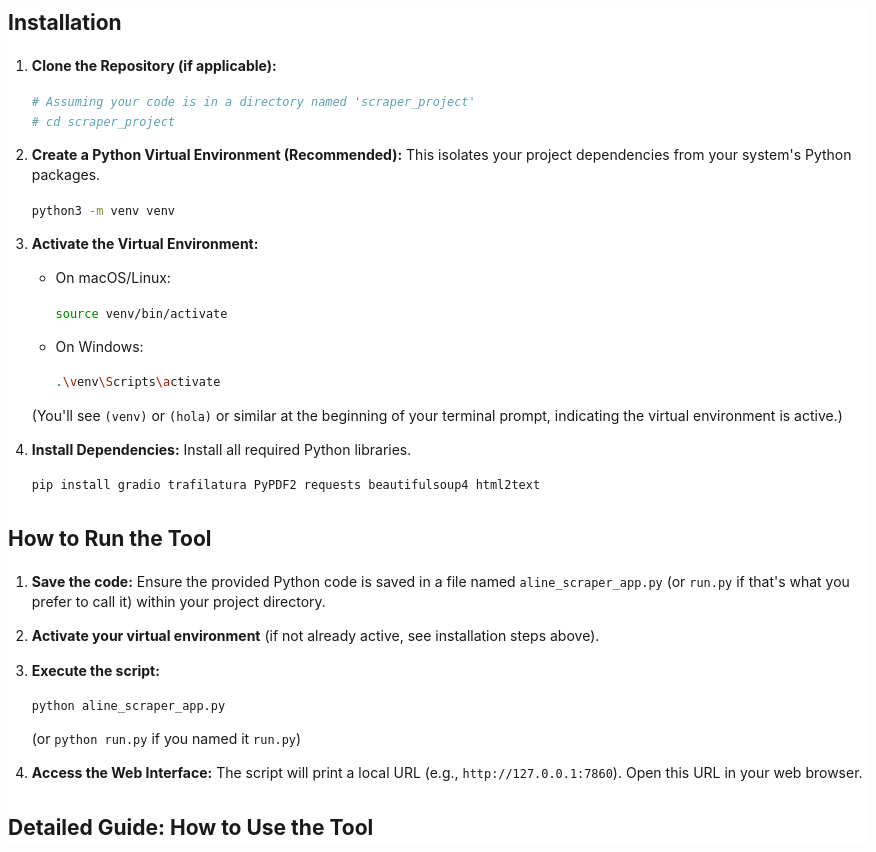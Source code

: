 ## Installation

1.  **Clone the Repository (if applicable):**
    ```bash
    # Assuming your code is in a directory named 'scraper_project'
    # cd scraper_project
    ```
2.  **Create a Python Virtual Environment (Recommended):**
    This isolates your project dependencies from your system's Python packages.
    ```bash
    python3 -m venv venv
    ```
3.  **Activate the Virtual Environment:**
    * On macOS/Linux:
        ```bash
        source venv/bin/activate
        ```
    * On Windows:
        ```bash
        .\venv\Scripts\activate
        ```
    (You'll see `(venv)` or `(hola)` or similar at the beginning of your terminal prompt, indicating the virtual environment is active.)

4.  **Install Dependencies:**
    Install all required Python libraries.
    ```bash
    pip install gradio trafilatura PyPDF2 requests beautifulsoup4 html2text
    ```

## How to Run the Tool

1.  **Save the code:** Ensure the provided Python code is saved in a file named `aline_scraper_app.py` (or `run.py` if that's what you prefer to call it) within your project directory.
2.  **Activate your virtual environment** (if not already active, see installation steps above).
3.  **Execute the script:**
    ```bash
    python aline_scraper_app.py
    ```
    (or `python run.py` if you named it `run.py`)

4.  **Access the Web Interface:**
    The script will print a local URL (e.g., `http://127.0.0.1:7860`). Open this URL in your web browser.

## Detailed Guide: How to Use the Tool
